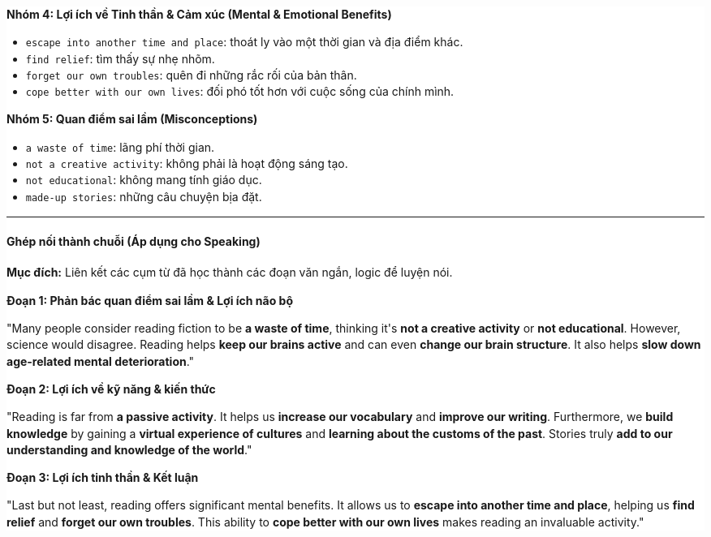 **Nhóm 4: Lợi ích về Tinh thần & Cảm xúc (Mental & Emotional Benefits)**

*   `escape into another time and place`: thoát ly vào một thời gian và địa điểm khác.
*   `find relief`: tìm thấy sự nhẹ nhõm.
*   `forget our own troubles`: quên đi những rắc rối của bản thân.
*   `cope better with our own lives`: đối phó tốt hơn với cuộc sống của chính mình.

**Nhóm 5: Quan điểm sai lầm (Misconceptions)**

*   `a waste of time`: lãng phí thời gian.
*   `not a creative activity`: không phải là hoạt động sáng tạo.
*   `not educational`: không mang tính giáo dục.
*   `made-up stories`: những câu chuyện bịa đặt.

---

#### **Ghép nối thành chuỗi (Áp dụng cho Speaking)**

**Mục đích:** Liên kết các cụm từ đã học thành các đoạn văn ngắn, logic để luyện nói.

**Đoạn 1: Phản bác quan điểm sai lầm & Lợi ích não bộ**

"Many people consider reading fiction to be **a waste of time**, thinking it's **not a creative activity** or **not educational**. However, science would disagree. Reading helps **keep our brains active** and can even **change our brain structure**. It also helps **slow down age-related mental deterioration**."

**Đoạn 2: Lợi ích về kỹ năng & kiến thức**

"Reading is far from **a passive activity**. It helps us **increase our vocabulary** and **improve our writing**. Furthermore, we **build knowledge** by gaining a **virtual experience of cultures** and **learning about the customs of the past**. Stories truly **add to our understanding and knowledge of the world**."

**Đoạn 3: Lợi ích tinh thần & Kết luận**

"Last but not least, reading offers significant mental benefits. It allows us to **escape into another time and place**, helping us **find relief** and **forget our own troubles**. This ability to **cope better with our own lives** makes reading an invaluable activity."
